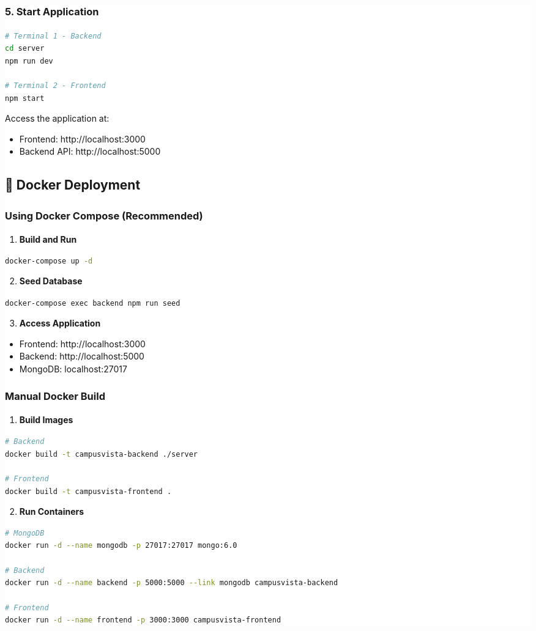 ### 5. Start Application
```bash
# Terminal 1 - Backend
cd server
npm run dev

# Terminal 2 - Frontend
npm start
```

Access the application at:
- Frontend: http://localhost:3000
- Backend API: http://localhost:5000

## 🐳 Docker Deployment

### Using Docker Compose (Recommended)

1. **Build and Run**
```bash
docker-compose up -d
```

2. **Seed Database**
```bash
docker-compose exec backend npm run seed
```

3. **Access Application**
- Frontend: http://localhost:3000
- Backend: http://localhost:5000
- MongoDB: localhost:27017

### Manual Docker Build

1. **Build Images**
```bash
# Backend
docker build -t campusvista-backend ./server

# Frontend
docker build -t campusvista-frontend .
```

2. **Run Containers**
```bash
# MongoDB
docker run -d --name mongodb -p 27017:27017 mongo:6.0

# Backend
docker run -d --name backend -p 5000:5000 --link mongodb campusvista-backend

# Frontend
docker run -d --name frontend -p 3000:3000 campusvista-frontend
```
